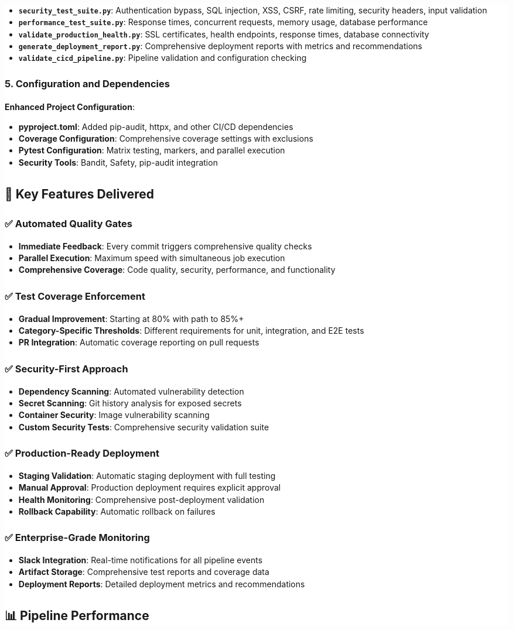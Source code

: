 - **`security_test_suite.py`**: Authentication bypass, SQL injection, XSS, CSRF, rate limiting, security headers, input validation
- **`performance_test_suite.py`**: Response times, concurrent requests, memory usage, database performance
- **`validate_production_health.py`**: SSL certificates, health endpoints, response times, database connectivity
- **`generate_deployment_report.py`**: Comprehensive deployment reports with metrics and recommendations
- **`validate_cicd_pipeline.py`**: Pipeline validation and configuration checking

### 5. Configuration and Dependencies

**Enhanced Project Configuration**:

- **pyproject.toml**: Added pip-audit, httpx, and other CI/CD dependencies
- **Coverage Configuration**: Comprehensive coverage settings with exclusions
- **Pytest Configuration**: Matrix testing, markers, and parallel execution
- **Security Tools**: Bandit, Safety, pip-audit integration

## 🚀 Key Features Delivered

### ✅ Automated Quality Gates
- **Immediate Feedback**: Every commit triggers comprehensive quality checks
- **Parallel Execution**: Maximum speed with simultaneous job execution
- **Comprehensive Coverage**: Code quality, security, performance, and functionality

### ✅ Test Coverage Enforcement
- **Gradual Improvement**: Starting at 80% with path to 85%+
- **Category-Specific Thresholds**: Different requirements for unit, integration, and E2E tests
- **PR Integration**: Automatic coverage reporting on pull requests

### ✅ Security-First Approach
- **Dependency Scanning**: Automated vulnerability detection
- **Secret Scanning**: Git history analysis for exposed secrets
- **Container Security**: Image vulnerability scanning
- **Custom Security Tests**: Comprehensive security validation suite

### ✅ Production-Ready Deployment
- **Staging Validation**: Automatic staging deployment with full testing
- **Manual Approval**: Production deployment requires explicit approval
- **Health Monitoring**: Comprehensive post-deployment validation
- **Rollback Capability**: Automatic rollback on failures

### ✅ Enterprise-Grade Monitoring
- **Slack Integration**: Real-time notifications for all pipeline events
- **Artifact Storage**: Comprehensive test reports and coverage data
- **Deployment Reports**: Detailed deployment metrics and recommendations

## 📊 Pipeline Performance
